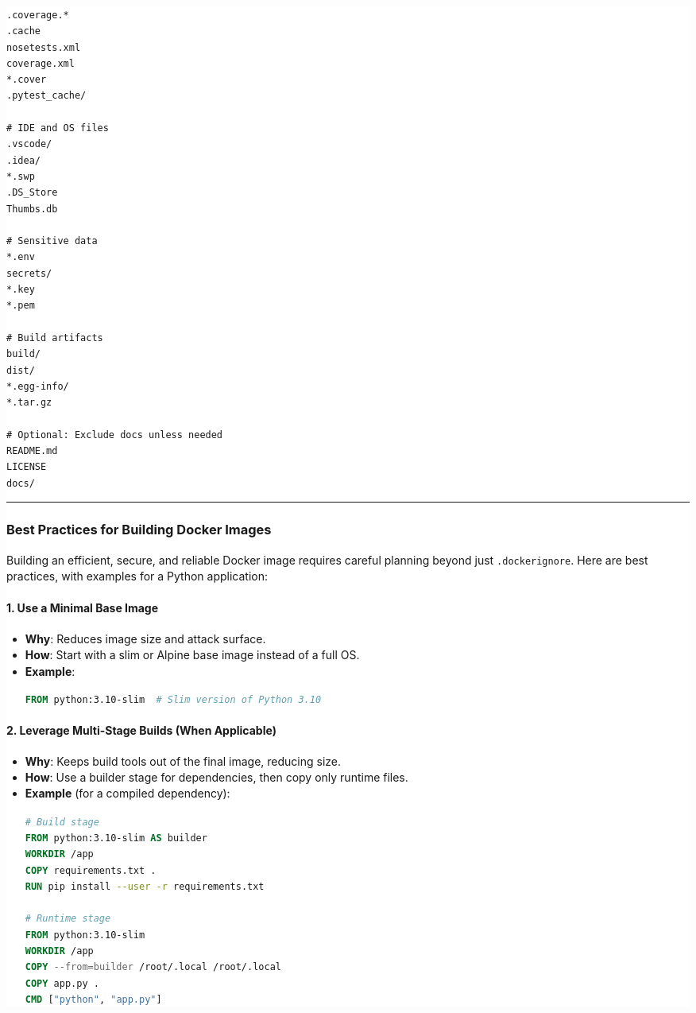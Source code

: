 ```
.coverage.*
.cache
nosetests.xml
coverage.xml
*.cover
.pytest_cache/

# IDE and OS files
.vscode/
.idea/
*.swp
.DS_Store
Thumbs.db

# Sensitive data
*.env
secrets/
*.key
*.pem

# Build artifacts
build/
dist/
*.egg-info/
*.tar.gz

# Optional: Exclude docs unless needed
README.md
LICENSE
docs/
```

---

### Best Practices for Building Docker Images

Building an efficient, secure, and reliable Docker image requires careful planning beyond just `.dockerignore`. Here are best practices, with examples for a Python application:

#### 1. Use a Minimal Base Image
- **Why**: Reduces image size and attack surface.
- **How**: Start with a slim or Alpine base image instead of a full OS.
- **Example**:
  ```dockerfile
  FROM python:3.10-slim  # Slim version of Python 3.10
  ```

#### 2. Leverage Multi-Stage Builds (When Applicable)
- **Why**: Keeps build tools out of the final image, reducing size.
- **How**: Use a builder stage for dependencies, then copy only runtime files.
- **Example** (for a compiled dependency):
  ```dockerfile
  # Build stage
  FROM python:3.10-slim AS builder
  WORKDIR /app
  COPY requirements.txt .
  RUN pip install --user -r requirements.txt

  # Runtime stage
  FROM python:3.10-slim
  WORKDIR /app
  COPY --from=builder /root/.local /root/.local
  COPY app.py .
  CMD ["python", "app.py"]
  ```